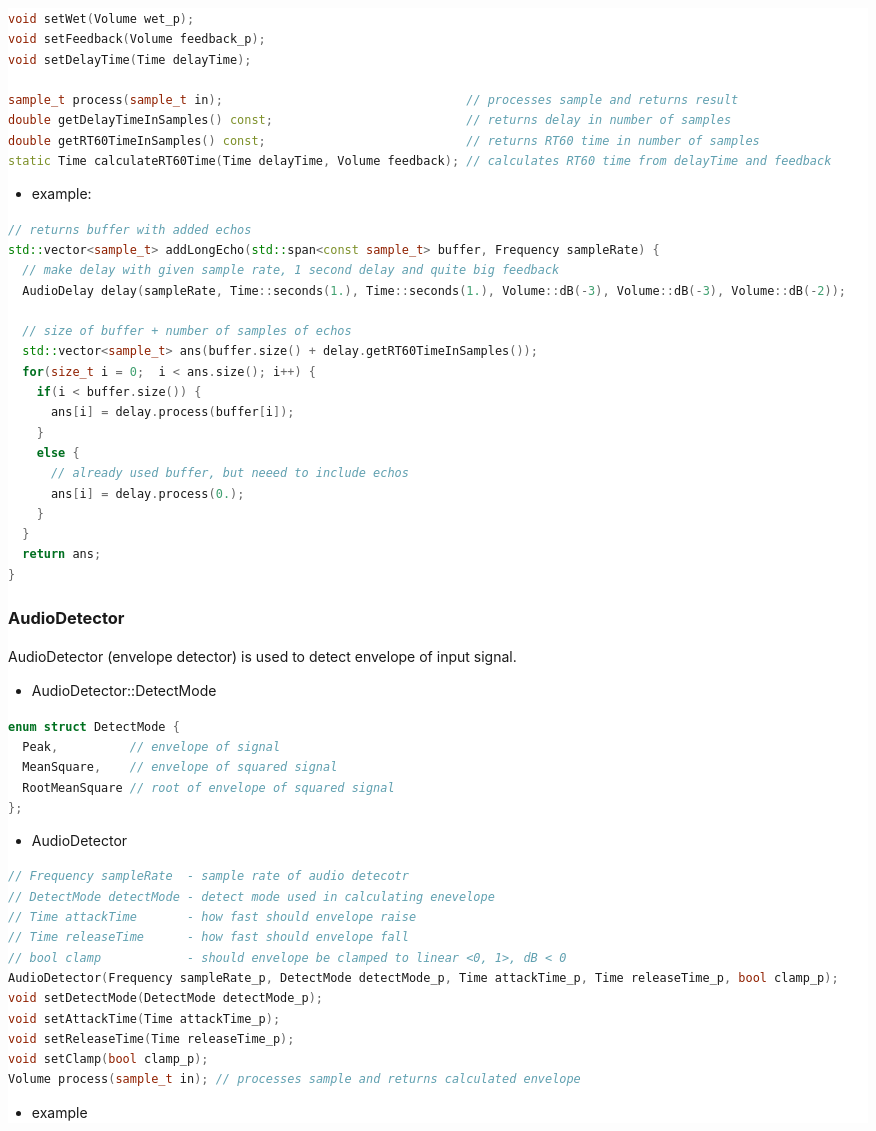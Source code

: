 ```cpp
void setWet(Volume wet_p);
void setFeedback(Volume feedback_p);
void setDelayTime(Time delayTime);

sample_t process(sample_t in);                                  // processes sample and returns result
double getDelayTimeInSamples() const;                           // returns delay in number of samples
double getRT60TimeInSamples() const;                            // returns RT60 time in number of samples
static Time calculateRT60Time(Time delayTime, Volume feedback); // calculates RT60 time from delayTime and feedback
```
- example:
``` cpp
// returns buffer with added echos
std::vector<sample_t> addLongEcho(std::span<const sample_t> buffer, Frequency sampleRate) {
  // make delay with given sample rate, 1 second delay and quite big feedback
  AudioDelay delay(sampleRate, Time::seconds(1.), Time::seconds(1.), Volume::dB(-3), Volume::dB(-3), Volume::dB(-2));

  // size of buffer + number of samples of echos
  std::vector<sample_t> ans(buffer.size() + delay.getRT60TimeInSamples());
  for(size_t i = 0;  i < ans.size(); i++) {
    if(i < buffer.size()) {
      ans[i] = delay.process(buffer[i]);
    }
    else {
      // already used buffer, but neeed to include echos
      ans[i] = delay.process(0.);
    }
  }
  return ans;
}
```

### AudioDetector
AudioDetector (envelope detector) is used to detect envelope of input signal.

- AudioDetector::DetectMode
```cpp
enum struct DetectMode {
  Peak,          // envelope of signal
  MeanSquare,    // envelope of squared signal
  RootMeanSquare // root of envelope of squared signal
};
```
- AudioDetector
```cpp
// Frequency sampleRate  - sample rate of audio detecotr
// DetectMode detectMode - detect mode used in calculating enevelope
// Time attackTime       - how fast should envelope raise
// Time releaseTime      - how fast should envelope fall
// bool clamp            - should envelope be clamped to linear <0, 1>, dB < 0
AudioDetector(Frequency sampleRate_p, DetectMode detectMode_p, Time attackTime_p, Time releaseTime_p, bool clamp_p);
void setDetectMode(DetectMode detectMode_p);
void setAttackTime(Time attackTime_p);
void setReleaseTime(Time releaseTime_p);
void setClamp(bool clamp_p);
Volume process(sample_t in); // processes sample and returns calculated envelope
```
- example
```cpp

```